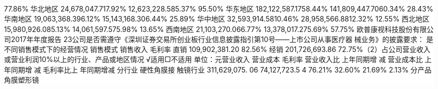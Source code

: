 77.86%
华北地区
24,678,047.717.92%
12,623,228.585.37%
95.50%
华东地区
182,122,587.1758.44%
141,809,447.7060.34%
28.43%
华南地区
19,063,368.396.12%
15,143,168.306.44%
25.89%
华中地区
32,593,914.5810.46%
28,958,566.8812.32%
12.55%
西北地区
15,980,926.085.13%
14,061,597.575.98%
13.65%
西南地区
21,103,270.066.77%
13,378,017.275.69%
57.75%
欧普康视科技股份有限公司2017年年度报告
23公司是否需遵守《深圳证券交易所创业板行业信息披露指引第10号——上市公司从事医疗器
械业务》的披露要求：
是
不同销售模式下的经营情况
销售模式
销售收入
毛利率
直销
109,902,381.20
82.56%
经销
201,726,693.86
72.75%（2）占公司营业收入或营业利润10%以上的行业、产品或地区情况
√适用□不适用
单位：元营业收入
营业成本
毛利率
营业收入比
上年同期增
减
营业成本比
上年同期增
减
毛利率比上
年同期增减
分行业
硬性角膜接
触镜行业
311,629,075.
06
74,127,723.5
4
76.21%
32.60%
21.69%
2.13%
分产品
角膜塑形镜